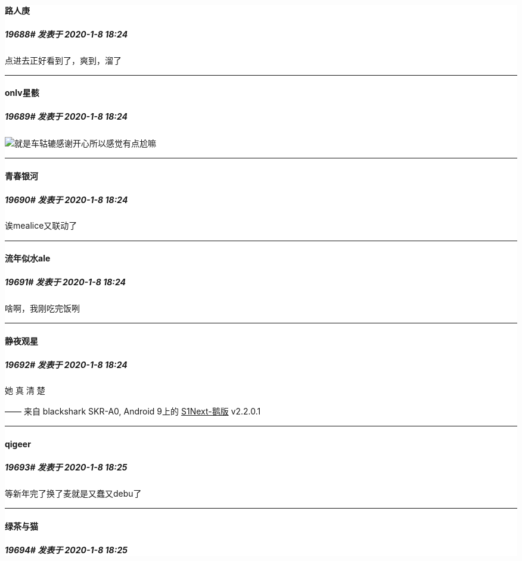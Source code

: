 ####  路人庚  
##### 19688#       发表于 2020-1-8 18:24


点进去正好看到了，爽到，溜了


-----

####  onlv星骸  
##### 19689#       发表于 2020-1-8 18:24


<img src="https://static.saraba1st.com/image/smiley/face2017/034.png" referrerpolicy="no-referrer">就是车轱辘感谢开心所以感觉有点尬嘛


-----

####  青春银河  
##### 19690#       发表于 2020-1-8 18:24


诶mealice又联动了


-----

####  流年似水ale  
##### 19691#       发表于 2020-1-8 18:24


啥啊，我刚吃完饭咧


-----

####  静夜观星  
##### 19692#       发表于 2020-1-8 18:24


她 真 清 楚

—— 来自 blackshark SKR-A0, Android 9上的 [S1Next-鹅版](https://github.com/ykrank/S1-Next/releases) v2.2.0.1


-----

####  qigeer  
##### 19693#       发表于 2020-1-8 18:25


等新年完了换了麦就是又蠢又debu了


-----

####  绿茶与猫  
##### 19694#       发表于 2020-1-8 18:25
